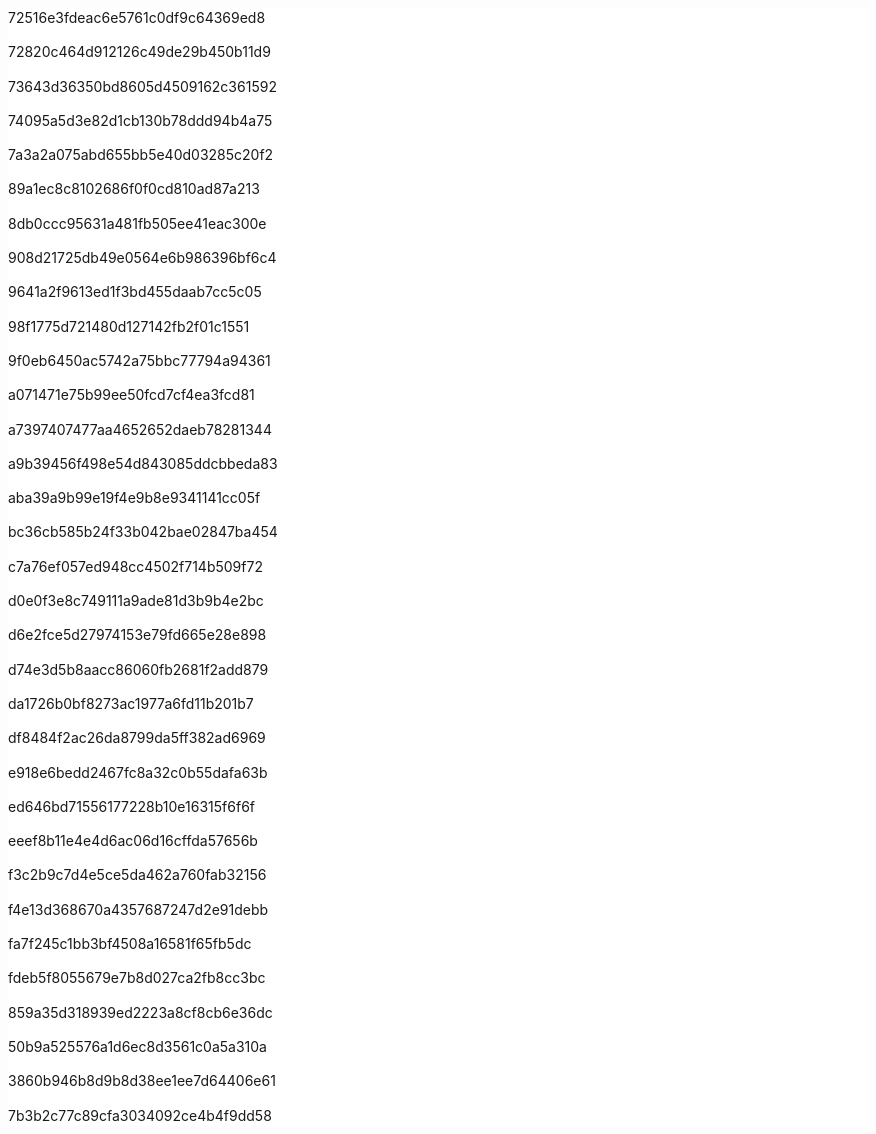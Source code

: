 72516e3fdeac6e5761c0df9c64369ed8

72820c464d912126c49de29b450b11d9

73643d36350bd8605d4509162c361592

74095a5d3e82d1cb130b78ddd94b4a75

7a3a2a075abd655bb5e40d03285c20f2

89a1ec8c8102686f0f0cd810ad87a213

8db0ccc95631a481fb505ee41eac300e

908d21725db49e0564e6b986396bf6c4

9641a2f9613ed1f3bd455daab7cc5c05

98f1775d721480d127142fb2f01c1551

9f0eb6450ac5742a75bbc77794a94361

a071471e75b99ee50fcd7cf4ea3fcd81

a7397407477aa4652652daeb78281344

a9b39456f498e54d843085ddcbbeda83

aba39a9b99e19f4e9b8e9341141cc05f

bc36cb585b24f33b042bae02847ba454

c7a76ef057ed948cc4502f714b509f72

d0e0f3e8c749111a9ade81d3b9b4e2bc

d6e2fce5d27974153e79fd665e28e898

d74e3d5b8aacc86060fb2681f2add879

da1726b0bf8273ac1977a6fd11b201b7

df8484f2ac26da8799da5ff382ad6969

e918e6bedd2467fc8a32c0b55dafa63b

ed646bd71556177228b10e16315f6f6f

eeef8b11e4e4d6ac06d16cffda57656b

f3c2b9c7d4e5ce5da462a760fab32156

f4e13d368670a4357687247d2e91debb

fa7f245c1bb3bf4508a16581f65fb5dc

fdeb5f8055679e7b8d027ca2fb8cc3bc

859a35d318939ed2223a8cf8cb6e36dc

50b9a525576a1d6ec8d3561c0a5a310a

3860b946b8d9b8d38ee1ee7d64406e61

7b3b2c77c89cfa3034092ce4b4f9dd58
